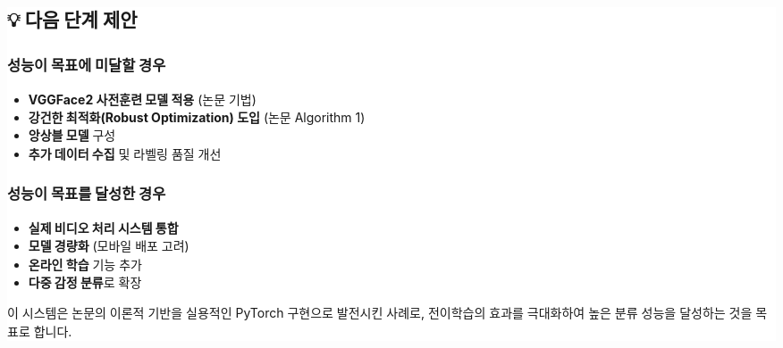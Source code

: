 ## 💡 다음 단계 제안

### 성능이 목표에 미달할 경우
- **VGGFace2 사전훈련 모델 적용** (논문 기법)
- **강건한 최적화(Robust Optimization) 도입** (논문 Algorithm 1)
- **앙상블 모델** 구성
- **추가 데이터 수집** 및 라벨링 품질 개선

### 성능이 목표를 달성한 경우
- **실제 비디오 처리 시스템 통합**
- **모델 경량화** (모바일 배포 고려)
- **온라인 학습** 기능 추가
- **다중 감정 분류**로 확장

이 시스템은 논문의 이론적 기반을 실용적인 PyTorch 구현으로 발전시킨 사례로, 전이학습의 효과를 극대화하여 높은 분류 성능을 달성하는 것을 목표로 합니다.